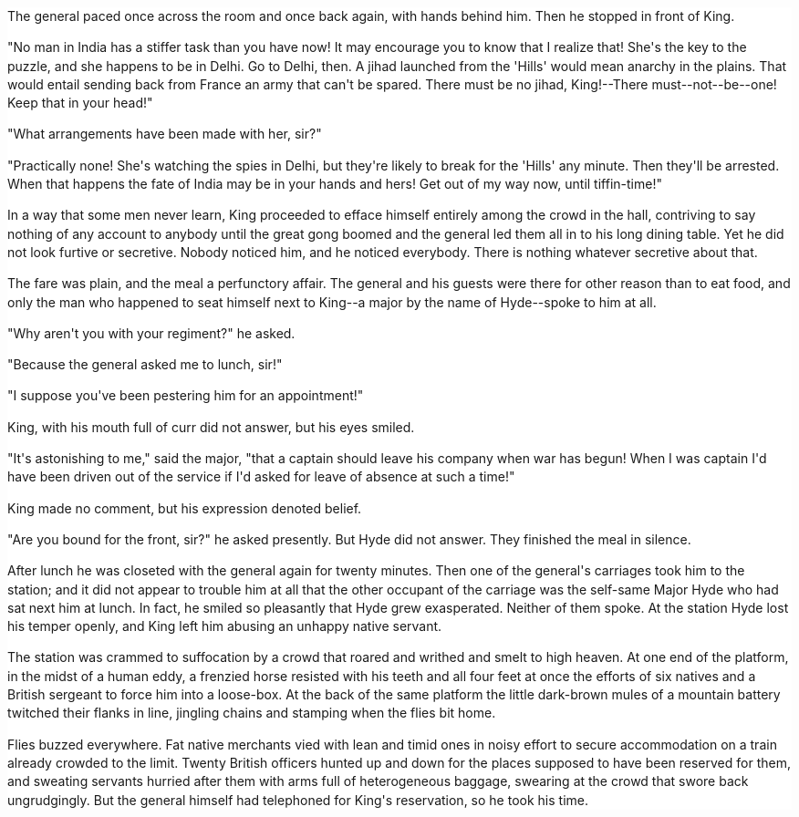 The general paced once across the room and once back again, with hands behind him. Then he stopped in front of King. 

"No man in India has a stiffer task than you have now! It may encourage you to know that I realize that! She's the key to the puzzle, and she happens to be in Delhi. Go to Delhi, then. A jihad launched from the 'Hills' would mean anarchy in the plains. That would entail sending back from France an army that can't be spared. There must be no jihad, King!--There must--not--be--one! Keep that in your head!" 

"What arrangements have been made with her, sir?" 

"Practically none! She's watching the spies in Delhi, but they're likely to break for the 'Hills' any minute. Then they'll be arrested. When that happens the fate of India may be in your hands and hers! Get out of my way now, until tiffin-time!" 

In a way that some men never learn, King proceeded to efface himself entirely among the crowd in the hall, contriving to say nothing of any account to anybody until the great gong boomed and the general led them all in to his long dining table. Yet he did not look furtive or secretive. Nobody noticed him, and he noticed everybody. There is nothing whatever secretive about that. 

The fare was plain, and the meal a perfunctory affair. The general and his guests were there for other reason than to eat food, and only the man who happened to seat himself next to King--a major by the name of Hyde--spoke to him at all. 

"Why aren't you with your regiment?" he asked. 

"Because the general asked me to lunch, sir!" 

"I suppose you've been pestering him for an appointment!" 

King, with his mouth full of curr did not answer, but his eyes smiled. 

"It's astonishing to me," said the major, "that a captain should leave his company when war has begun! When I was captain I'd have been driven out of the service if I'd asked for leave of absence at such a time!" 

King made no comment, but his expression denoted belief. 

"Are you bound for the front, sir?" he asked presently. But Hyde did not answer. They finished the meal in silence. 

After lunch he was closeted with the general again for twenty minutes. Then one of the general's carriages took him to the station; and it did not appear to trouble him at all that the other occupant of the carriage was the self-same Major Hyde who had sat next him at lunch. In fact, he smiled so pleasantly that Hyde grew exasperated. Neither of them spoke. At the station Hyde lost his temper openly, and King left him abusing an unhappy native servant. 

The station was crammed to suffocation by a crowd that roared and writhed and smelt to high heaven. At one end of the platform, in the midst of a human eddy, a frenzied horse resisted with his teeth and all four feet at once the efforts of six natives and a British sergeant to force him into a loose-box. At the back of the same platform the little dark-brown mules of a mountain battery twitched their flanks in line, jingling chains and stamping when the flies bit home. 

Flies buzzed everywhere. Fat native merchants vied with lean and timid ones in noisy effort to secure accommodation on a train already crowded to the limit. Twenty British officers hunted up and down for the places supposed to have been reserved for them, and sweating servants hurried after them with arms full of heterogeneous baggage, swearing at the crowd that swore back ungrudgingly. But the general himself had telephoned for King's reservation, so he took his time. 
